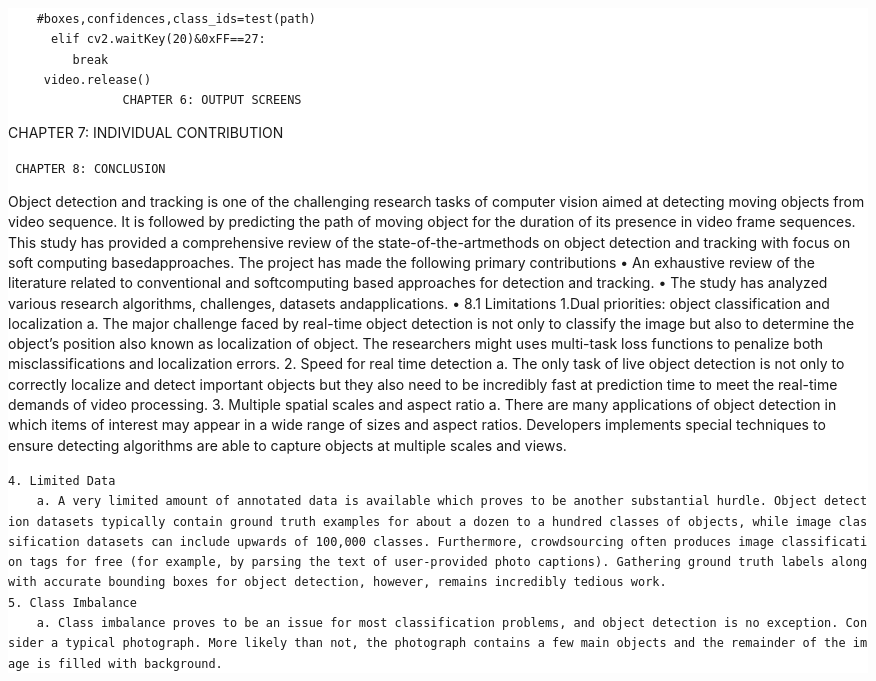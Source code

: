         #boxes,confidences,class_ids=test(path)
          elif cv2.waitKey(20)&0xFF==27:
             break 
         video.release()
                    CHAPTER 6: OUTPUT SCREENS







   CHAPTER 7: INDIVIDUAL CONTRIBUTION


		
















                               

     CHAPTER 8: CONCLUSION
Object detection and tracking is one of the challenging research tasks of computer vision aimed at detecting moving objects from video sequence. It is followed by predicting the path of moving object for the duration of its presence in video frame sequences. This study has provided a comprehensive review of the state-of-the-artmethods on object detection and tracking with focus on soft computing basedapproaches. The project  has made the following primary contributions
    • An exhaustive review of the literature related to conventional and softcomputing based approaches for detection and tracking.
    • The study has analyzed various research algorithms, challenges, datasets andapplications.
    • 
        8.1 Limitations
       1.Dual priorities: object classification and localization
        a. The major challenge faced by real-time object detection is not only to classify the image but also to determine the object’s position also known as localization of object. The researchers might uses multi-task loss functions to penalize both misclassifications and localization errors.
    2. Speed for real time detection
        a. The only task of live object detection is not only to correctly localize and detect important objects but they also need to be incredibly fast at prediction time to meet the real-time demands of video processing. 
    3. Multiple spatial scales and aspect ratio
        a. There are many applications of object detection in which items of interest may appear in a wide range of sizes and aspect ratios. Developers implements special techniques to ensure detecting algorithms are able to capture objects at multiple scales and views.


    4. Limited Data
        a. A very limited amount of annotated data is available which proves to be another substantial hurdle. Object detection datasets typically contain ground truth examples for about a dozen to a hundred classes of objects, while image classification datasets can include upwards of 100,000 classes. Furthermore, crowdsourcing often produces image classification tags for free (for example, by parsing the text of user-provided photo captions). Gathering ground truth labels along with accurate bounding boxes for object detection, however, remains incredibly tedious work.
    5. Class Imbalance
        a. Class imbalance proves to be an issue for most classification problems, and object detection is no exception. Consider a typical photograph. More likely than not, the photograph contains a few main objects and the remainder of the image is filled with background.
